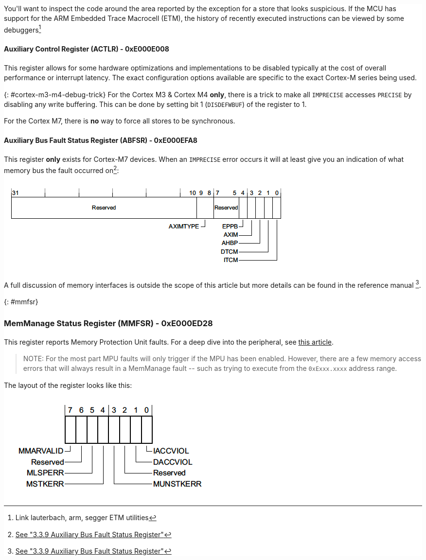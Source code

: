 You'll want to inspect the code around the area reported by the exception for a store that looks suspicious. If the MCU has support for the ARM Embedded Trace Macrocell (ETM), the history of recently executed instructions can be viewed by some debuggers[^8]

#### Auxiliary Control Register (ACTLR) - 0xE000E008

This register allows for some hardware optimizations and implementations to be disabled typically at the cost of overall performance or interrupt latency. The exact configuration options available are specific to the exact Cortex-M series being used.

{: #cortex-m3-m4-debug-trick}
For the Cortex M3 & Cortex M4 **only**, there is a trick to make all `IMPRECISE` accesses `PRECISE` by disabling any write buffering. This can be done by setting bit 1 (`DISDEFWBUF`) of the register to 1.

For the Cortex M7, there is **no** way to force all stores to be synchronous.

#### Auxiliary Bus Fault Status Register (ABFSR) - 0xE000EFA8

This register **only** exists for Cortex-M7 devices. When an `IMPRECISE` error occurs it will at least give you an indication of what memory bus the fault occurred on[^7]:

![](img/cortex-m-fault/abfsr.png)

A full discussion of memory interfaces is outside the scope of this article but more details can be found in the reference manual [^7].

{: #mmfsr}

### MemManage Status Register (MMFSR) - 0xE000ED28

This register reports Memory Protection Unit faults. For a deep dive into the peripheral, see [this article](https://interrupt.memfault.com/blog/fix-bugs-and-secure-firmware-with-the-mpu).

> NOTE: For the most part MPU faults will only trigger if the MPU has been enabled. However, there are a few memory access errors that will always result in a MemManage fault -- such as trying to execute from the `0xExxx.xxxx` address range.

The layout of the register looks like this:

![](img/cortex-m-fault/mmfsr.png)


[^1]: See ARMv7-M and interworking support
[^2]: [MBed OS fault handler](https://github.com/ARMmbed/mbed-os/blob/2e96145b7607de430235dd795ab5350c1d4d64d7/platform/source/TARGET_CORTEX_M/mbed_fault_handler.c#L44-L81)
[^3]: [Zephyr ARM fault handler](https://github.com/intel/zephyr/blob/e09a04f0689fd29aa909cc49ee94fd129798f986/arch/arm/core/fault.c#L55-L275)
[^4]: [CMSIS-SVD](https://arm-software.github.io/CMSIS_5/SVD/html/index.html)
[^5]: [CMSIS Software Packs](https://developer.arm.com/tools-and-software/embedded/cmsis)
[^6]: [PyCortexMDebug](git@github.com:bnahill/PyCortexMDebug.git)
[^7]: [See "3.3.9 Auxiliary Bus Fault Status Register"](http://infocenter.arm.com/help/topic/com.arm.doc.ddi0489b/DDI0489B_cortex_m7_trm.pdf)
[^8]: Link lauterbach, arm, segger ETM utilities
[^9]: [See B3.5.1 "Relation of the MPU to the system memory map"](https://static.docs.arm.com/ddi0403/eb/DDI0403E_B_armv7m_arm.pdf)
[^10]: [See "4.2.3 Memory map"](https://infocenter.nordicsemi.com/pdf/nRF52840_PS_v1.0.pdf)
[^11]: [See "B1.5.5 Reset behavior" & "B1.4.2 The special-purpose program status registers, xPSR"](https://static.docs.arm.com/ddi0403/eb/DDI0403E_B_armv7m_arm.pdf)
[^11]: [See "5.3.6.8 Reset behavior"](https://infocenter.nordicsemi.com/pdf/nRF52840_PS_v1.0.pdf)
